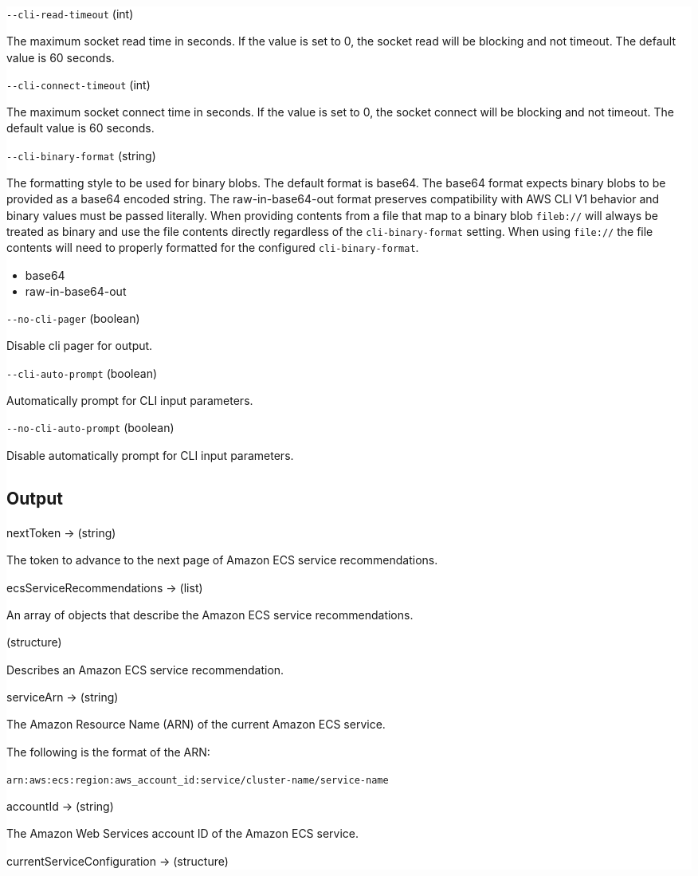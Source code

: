`--cli-read-timeout` (int)

The maximum socket read time in seconds. If the value is set to 0, the socket read will be blocking and not timeout. The default value is 60 seconds.

`--cli-connect-timeout` (int)

The maximum socket connect time in seconds. If the value is set to 0, the socket connect will be blocking and not timeout. The default value is 60 seconds.

`--cli-binary-format` (string)

The formatting style to be used for binary blobs. The default format is base64. The base64 format expects binary blobs to be provided as a base64 encoded string. The raw-in-base64-out format preserves compatibility with AWS CLI V1 behavior and binary values must be passed literally. When providing contents from a file that map to a binary blob `fileb://` will always be treated as binary and use the file contents directly regardless of the `cli-binary-format` setting. When using `file://` the file contents will need to properly formatted for the configured `cli-binary-format`.

- base64
- raw-in-base64-out

`--no-cli-pager` (boolean)

Disable cli pager for output.

`--cli-auto-prompt` (boolean)

Automatically prompt for CLI input parameters.

`--no-cli-auto-prompt` (boolean)

Disable automatically prompt for CLI input parameters.

## Output

nextToken -> (string)

The token to advance to the next page of Amazon ECS service recommendations.

ecsServiceRecommendations -> (list)

An array of objects that describe the Amazon ECS service recommendations.

(structure)

Describes an Amazon ECS service recommendation.

serviceArn -> (string)

The Amazon Resource Name (ARN) of the current Amazon ECS service.

The following is the format of the ARN:

`arn:aws:ecs:region:aws_account_id:service/cluster-name/service-name`

accountId -> (string)

The Amazon Web Services account ID of the Amazon ECS service.

currentServiceConfiguration -> (structure)
